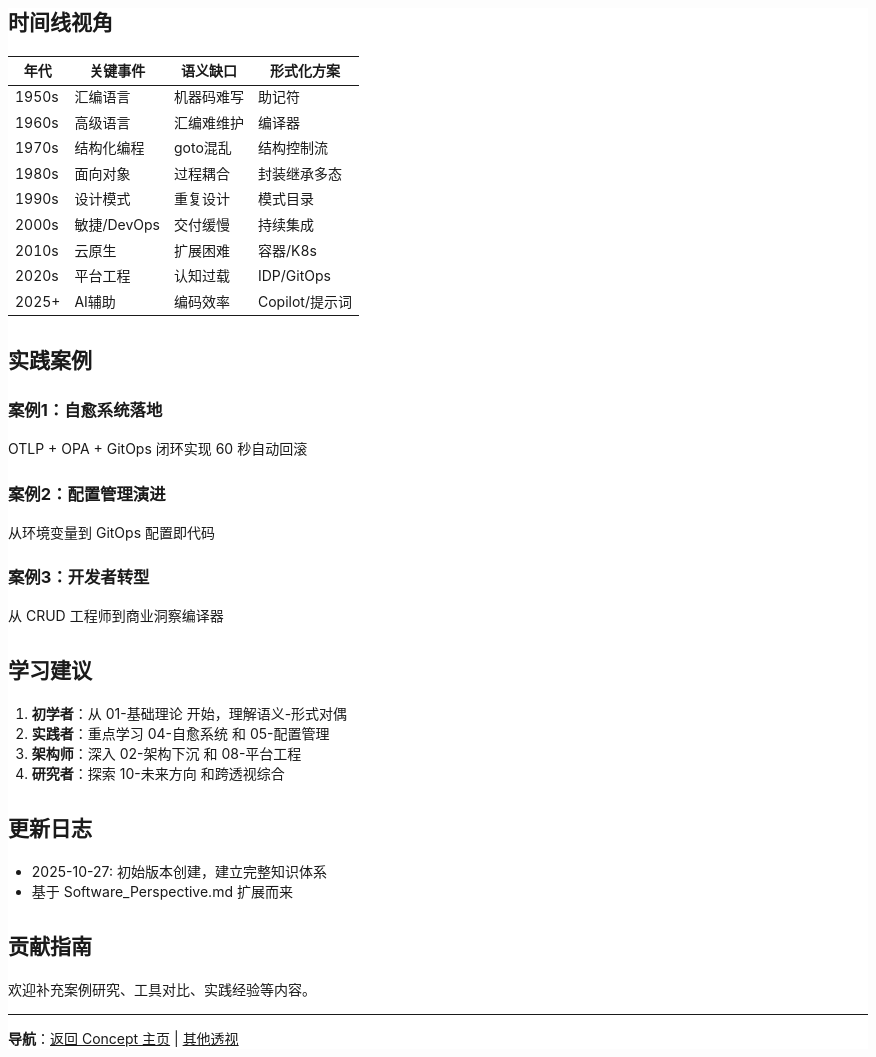 ## 时间线视角

| 年代 | 关键事件 | 语义缺口 | 形式化方案 |
|------|---------|---------|-----------|
| 1950s | 汇编语言 | 机器码难写 | 助记符 |
| 1960s | 高级语言 | 汇编难维护 | 编译器 |
| 1970s | 结构化编程 | goto混乱 | 结构控制流 |
| 1980s | 面向对象 | 过程耦合 | 封装继承多态 |
| 1990s | 设计模式 | 重复设计 | 模式目录 |
| 2000s | 敏捷/DevOps | 交付缓慢 | 持续集成 |
| 2010s | 云原生 | 扩展困难 | 容器/K8s |
| 2020s | 平台工程 | 认知过载 | IDP/GitOps |
| 2025+ | AI辅助 | 编码效率 | Copilot/提示词 |

## 实践案例

### 案例1：自愈系统落地
OTLP + OPA + GitOps 闭环实现 60 秒自动回滚

### 案例2：配置管理演进
从环境变量到 GitOps 配置即代码

### 案例3：开发者转型
从 CRUD 工程师到商业洞察编译器

## 学习建议

1. **初学者**：从 01-基础理论 开始，理解语义-形式对偶
2. **实践者**：重点学习 04-自愈系统 和 05-配置管理
3. **架构师**：深入 02-架构下沉 和 08-平台工程
4. **研究者**：探索 10-未来方向 和跨透视综合

## 更新日志

- 2025-10-27: 初始版本创建，建立完整知识体系
- 基于 Software_Perspective.md 扩展而来

## 贡献指南

欢迎补充案例研究、工具对比、实践经验等内容。

---

**导航**：[返回 Concept 主页](../README.md) | [其他透视](../NAVIGATION_INDEX.md)

